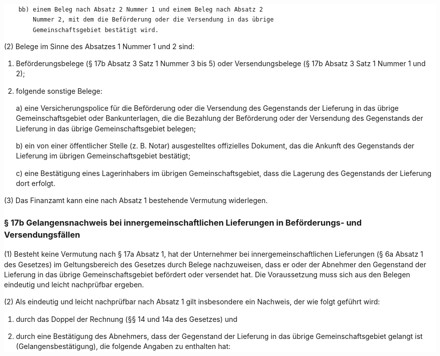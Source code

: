 
        bb) einem Beleg nach Absatz 2 Nummer 1 und einem Beleg nach Absatz 2
            Nummer 2, mit dem die Beförderung oder die Versendung in das übrige
            Gemeinschaftsgebiet bestätigt wird.










(2) Belege im Sinne des Absatzes 1 Nummer 1 und 2 sind:

1.  Beförderungsbelege (§ 17b Absatz 3 Satz 1 Nummer 3 bis 5) oder
    Versendungsbelege (§ 17b Absatz 3 Satz 1 Nummer 1 und 2);


2.  folgende sonstige Belege:

    a)  eine Versicherungspolice für die Beförderung oder die Versendung des
        Gegenstands der Lieferung in das übrige Gemeinschaftsgebiet oder
        Bankunterlagen, die die Bezahlung der Beförderung oder der Versendung
        des Gegenstands der Lieferung in das übrige Gemeinschaftsgebiet
        belegen;


    b)  ein von einer öffentlicher Stelle (z. B. Notar) ausgestelltes
        offizielles Dokument, das die Ankunft des Gegenstands der Lieferung im
        übrigen Gemeinschaftsgebiet bestätigt;


    c)  eine Bestätigung eines Lagerinhabers im übrigen Gemeinschaftsgebiet,
        dass die Lagerung des Gegenstands der Lieferung dort erfolgt.







(3) Das Finanzamt kann eine nach Absatz 1 bestehende Vermutung
widerlegen.


### § 17b Gelangensnachweis bei innergemeinschaftlichen Lieferungen in Beförderungs- und Versendungsfällen

(1) Besteht keine Vermutung nach § 17a Absatz 1, hat der Unternehmer
bei innergemeinschaftlichen Lieferungen (§ 6a Absatz 1 des Gesetzes)
im Geltungsbereich des Gesetzes durch Belege nachzuweisen, dass er
oder der Abnehmer den Gegenstand der Lieferung in das übrige
Gemeinschaftsgebiet befördert oder versendet hat. Die Voraussetzung
muss sich aus den Belegen eindeutig und leicht nachprüfbar ergeben.

(2) Als eindeutig und leicht nachprüfbar nach Absatz 1 gilt
insbesondere ein Nachweis, der wie folgt geführt wird:

1.  durch das Doppel der Rechnung (§§ 14 und 14a des Gesetzes) und


2.  durch eine Bestätigung des Abnehmers, dass der Gegenstand der
    Lieferung in das übrige Gemeinschaftsgebiet gelangt ist
    (Gelangensbestätigung), die folgende Angaben zu enthalten hat:
